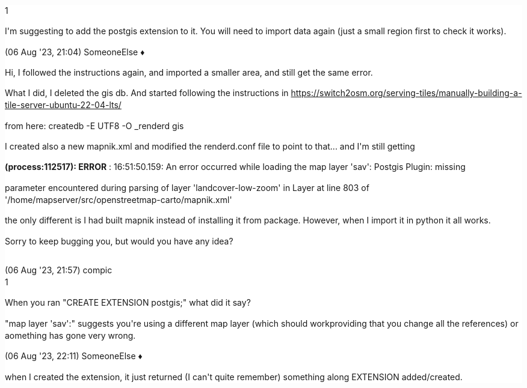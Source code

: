 <span id="87623"></span>
<div id="comment-87623" class="comment">
<div id="post-87623-score" class="comment-score">
1
</div>
<div class="comment-text">
<p>I'm suggesting to add the postgis extension to it. You will need to import data again (just a small region first to check it works).</p>
</div>
<div id="comment-87623-info" class="comment-info">
<span class="comment-age">(06 Aug '23, 21:04)</span> <span class="comment-user userinfo">SomeoneElse ♦</span>
</div>
</div>
<span id="87626"></span>
<div id="comment-87626" class="comment">
<div id="post-87626-score" class="comment-score">
&#10;</div>
<div class="comment-text">
<p>Hi, I followed the instructions again, and imported a smaller area, and still get the same error.</p>
<p>What I did, I deleted the gis db. And started following the instructions in <a href="https://switch2osm.org/serving-tiles/manually-building-a-tile-server-ubuntu-22-04-lts/">https://switch2osm.org/serving-tiles/manually-building-a-tile-server-ubuntu-22-04-lts/</a></p>
<p>from here: createdb -E UTF8 -O _renderd gis</p>
<p>I created also a new mapnik.xml and modified the renderd.conf file to point to that... and I'm still getting</p>
<p><strong>(process:112517): ERROR</strong> : 16:51:50.159: An error occurred while loading the map layer 'sav': Postgis Plugin: missing</p>
<p>parameter encountered during parsing of layer 'landcover-low-zoom' in Layer at line 803 of '/home/mapserver/src/openstreetmap-carto/mapnik.xml'</p>
<p>the only different is I had built mapnik instead of installing it from package. However, when I import it in python it all works.</p>
<p>Sorry to keep bugging you, but would you have any idea?</p>
<table>
</table>
</div>
<div id="comment-87626-info" class="comment-info">
<span class="comment-age">(06 Aug '23, 21:57)</span> <span class="comment-user userinfo">compic</span>
</div>
</div>
<span id="87627"></span>
<div id="comment-87627" class="comment">
<div id="post-87627-score" class="comment-score">
1
</div>
<div class="comment-text">
<p>When you ran "CREATE EXTENSION postgis;" what did it say?</p>
<p>"map layer 'sav':" suggests you're using a different map layer (which should workproviding that you change all the references) or aomething has gone very wrong.</p>
</div>
<div id="comment-87627-info" class="comment-info">
<span class="comment-age">(06 Aug '23, 22:11)</span> <span class="comment-user userinfo">SomeoneElse ♦</span>
</div>
</div>
<span id="87628"></span>
<div id="comment-87628" class="comment">
<div id="post-87628-score" class="comment-score">
&#10;</div>
<div class="comment-text">
<p>when I created the extension, it just returned (I can't quite remember) something along EXTENSION added/created.</p>